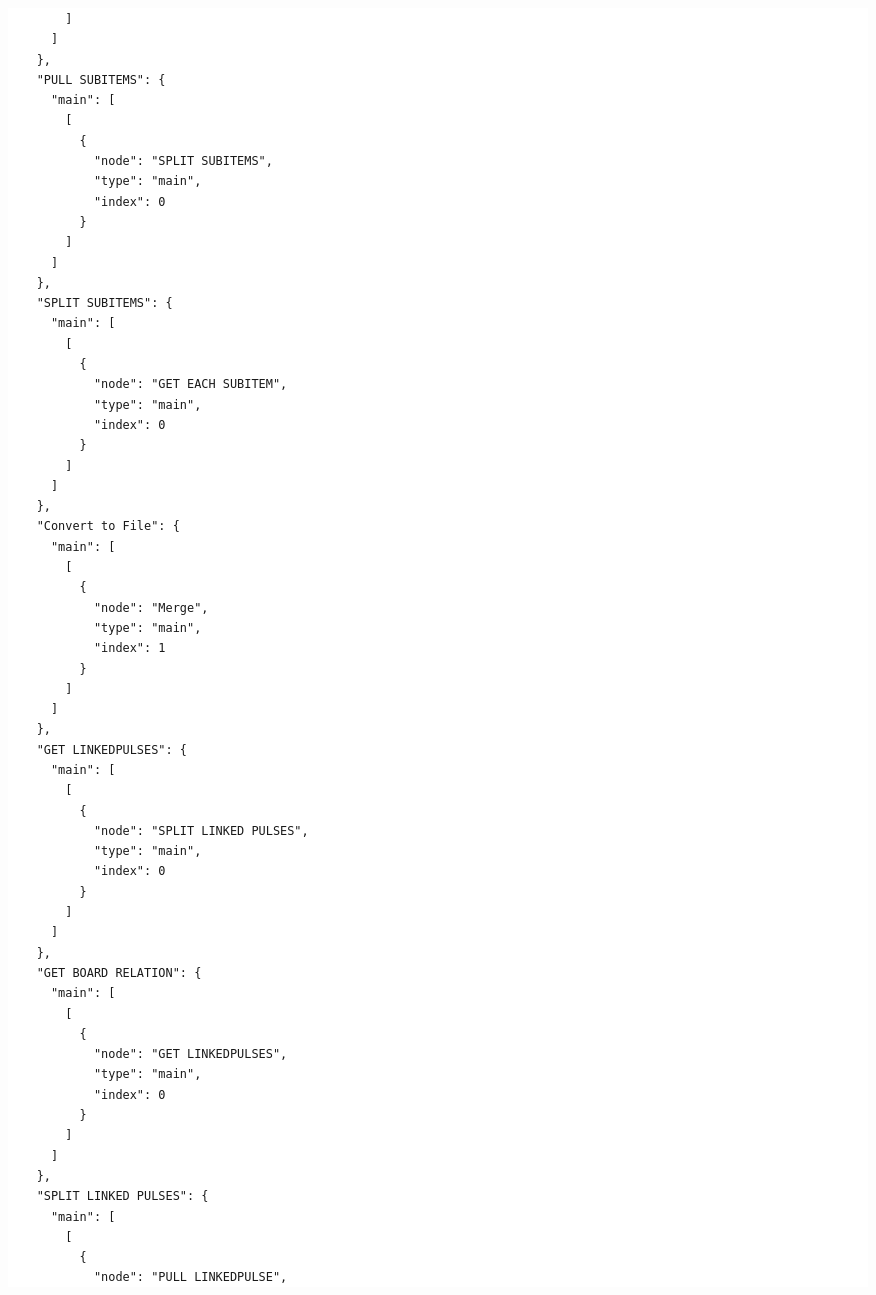 ```
        ]
      ]
    },
    "PULL SUBITEMS": {
      "main": [
        [
          {
            "node": "SPLIT SUBITEMS",
            "type": "main",
            "index": 0
          }
        ]
      ]
    },
    "SPLIT SUBITEMS": {
      "main": [
        [
          {
            "node": "GET EACH SUBITEM",
            "type": "main",
            "index": 0
          }
        ]
      ]
    },
    "Convert to File": {
      "main": [
        [
          {
            "node": "Merge",
            "type": "main",
            "index": 1
          }
        ]
      ]
    },
    "GET LINKEDPULSES": {
      "main": [
        [
          {
            "node": "SPLIT LINKED PULSES",
            "type": "main",
            "index": 0
          }
        ]
      ]
    },
    "GET BOARD RELATION": {
      "main": [
        [
          {
            "node": "GET LINKEDPULSES",
            "type": "main",
            "index": 0
          }
        ]
      ]
    },
    "SPLIT LINKED PULSES": {
      "main": [
        [
          {
            "node": "PULL LINKEDPULSE",
```